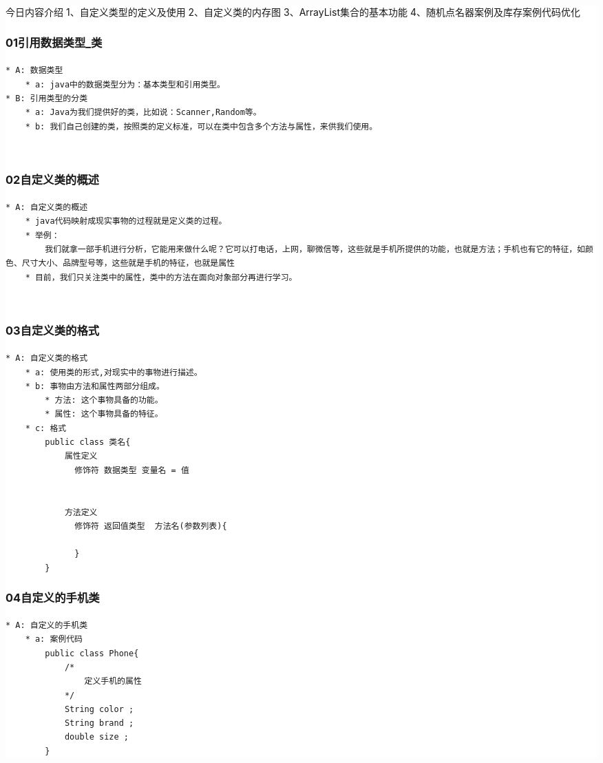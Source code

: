 今日内容介绍
1、自定义类型的定义及使用
2、自定义类的内存图
3、ArrayList集合的基本功能
4、随机点名器案例及库存案例代码优化

### 01引用数据类型_类
	* A: 数据类型
		* a: java中的数据类型分为：基本类型和引用类型。
	* B: 引用类型的分类
		* a: Java为我们提供好的类，比如说：Scanner,Random等。
		* b: 我们自己创建的类，按照类的定义标准，可以在类中包含多个方法与属性，来供我们使用。 


​	
### 02自定义类的概述
	* A: 自定义类的概述
		* java代码映射成现实事物的过程就是定义类的过程。
		* 举例：
			我们就拿一部手机进行分析，它能用来做什么呢？它可以打电话，上网，聊微信等，这些就是手机所提供的功能，也就是方法；手机也有它的特征，如颜色、尺寸大小、品牌型号等，这些就是手机的特征，也就是属性
		* 目前，我们只关注类中的属性，类中的方法在面向对象部分再进行学习。


​			
### 03自定义类的格式
	* A: 自定义类的格式
		* a: 使用类的形式,对现实中的事物进行描述。
		* b: 事物由方法和属性两部分组成。
			* 方法: 这个事物具备的功能。
			* 属性: 这个事物具备的特征。
		* c: 格式
			public class 类名{
				属性定义
				  修饰符 数据类型 变量名 = 值


				方法定义
				  修饰符 返回值类型  方法名(参数列表){
					  
				  }
			}

### 04自定义的手机类
	* A: 自定义的手机类
		* a: 案例代码
			public class Phone{
				/*
				    定义手机的属性
				*/
				String color ;
				String brand ;
				double size ; 
			}
